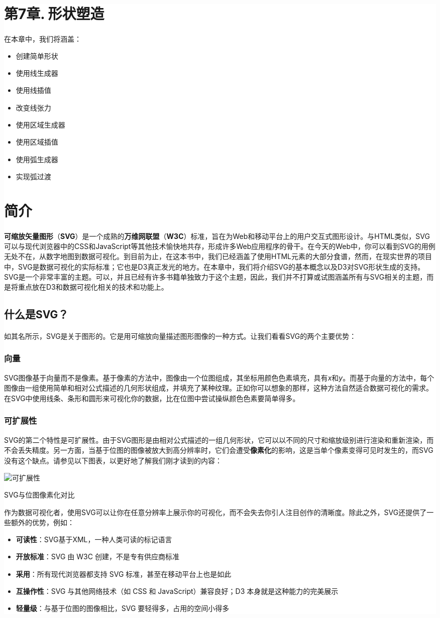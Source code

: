 # 第7章. 形状塑造

在本章中，我们将涵盖：

+   创建简单形状

+   使用线生成器

+   使用线插值

+   改变线张力

+   使用区域生成器

+   使用区域插值

+   使用弧生成器

+   实现弧过渡

# 简介

**可缩放矢量图形**（**SVG**）是一个成熟的**万维网联盟**（**W3C**）标准，旨在为Web和移动平台上的用户交互式图形设计。与HTML类似，SVG可以与现代浏览器中的CSS和JavaScript等其他技术愉快地共存，形成许多Web应用程序的骨干。在今天的Web中，你可以看到SVG的用例无处不在，从数字地图到数据可视化。到目前为止，在这本书中，我们已经涵盖了使用HTML元素的大部分食谱，然而，在现实世界的项目中，SVG是数据可视化的实际标准；它也是D3真正发光的地方。在本章中，我们将介绍SVG的基本概念以及D3对SVG形状生成的支持。SVG是一个非常丰富的主题。可以，并且已经有许多书籍单独致力于这个主题，因此，我们并不打算或试图涵盖所有与SVG相关的主题，而是将重点放在D3和数据可视化相关的技术和功能上。

## 什么是SVG？

如其名所示，SVG是关于图形的。它是用可缩放向量描述图形图像的一种方式。让我们看看SVG的两个主要优势：

### 向量

SVG图像基于向量而不是像素。基于像素的方法中，图像由一个位图组成，其坐标用颜色色素填充，具有*x*和*y*。而基于向量的方法中，每个图像由一组使用简单和相对公式描述的几何形状组成，并填充了某种纹理。正如你可以想象的那样，这种方法自然适合数据可视化的需求。在SVG中使用线条、条形和圆形来可视化你的数据，比在位图中尝试操纵颜色色素要简单得多。

### 可扩展性

SVG的第二个特性是可扩展性。由于SVG图形是由相对公式描述的一组几何形状，它可以以不同的尺寸和缩放级别进行渲染和重新渲染，而不会丢失精度。另一方面，当基于位图的图像被放大到高分辨率时，它们会遭受**像素化**的影响，这是当单个像素变得可见时发生的，而SVG没有这个缺点。请参见以下图表，以更好地了解我们刚才读到的内容：

![可扩展性](img/2162OS_07_01.jpg)

SVG与位图像素化对比

作为数据可视化者，使用SVG可以让你在任意分辨率上展示你的可视化，而不会失去你引人注目创作的清晰度。除此之外，SVG还提供了一些额外的优势，例如：

+   **可读性**：SVG基于XML，一种人类可读的标记语言

+   **开放标准**：SVG 由 W3C 创建，不是专有供应商标准

+   **采用**：所有现代浏览器都支持 SVG 标准，甚至在移动平台上也是如此

+   **互操作性**：SVG 与其他网络技术（如 CSS 和 JavaScript）兼容良好；D3 本身就是这种能力的完美展示

+   **轻量级**：与基于位图的图像相比，SVG 要轻得多，占用的空间小得多
